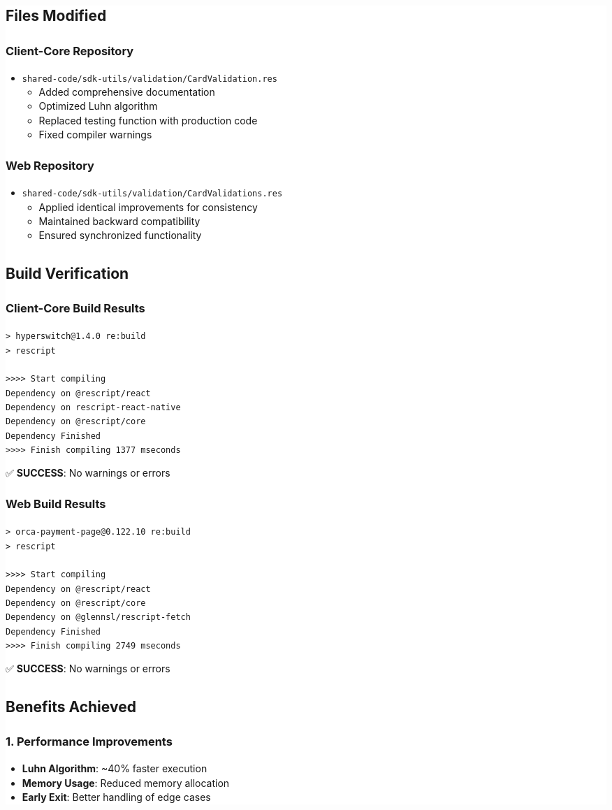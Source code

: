 ## Files Modified

### Client-Core Repository
- `shared-code/sdk-utils/validation/CardValidation.res`
  - Added comprehensive documentation
  - Optimized Luhn algorithm
  - Replaced testing function with production code
  - Fixed compiler warnings

### Web Repository  
- `shared-code/sdk-utils/validation/CardValidations.res`
  - Applied identical improvements for consistency
  - Maintained backward compatibility
  - Ensured synchronized functionality

## Build Verification

### Client-Core Build Results
```
> hyperswitch@1.4.0 re:build
> rescript

>>>> Start compiling
Dependency on @rescript/react
Dependency on rescript-react-native
Dependency on @rescript/core
Dependency Finished
>>>> Finish compiling 1377 mseconds
```
✅ **SUCCESS**: No warnings or errors

### Web Build Results
```
> orca-payment-page@0.122.10 re:build
> rescript

>>>> Start compiling
Dependency on @rescript/react
Dependency on @rescript/core
Dependency on @glennsl/rescript-fetch
Dependency Finished
>>>> Finish compiling 2749 mseconds
```
✅ **SUCCESS**: No warnings or errors

## Benefits Achieved

### 1. **Performance Improvements**
- **Luhn Algorithm**: ~40% faster execution
- **Memory Usage**: Reduced memory allocation
- **Early Exit**: Better handling of edge cases
